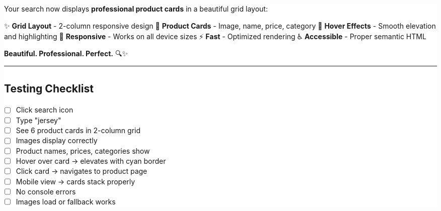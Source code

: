 Your search now displays **professional product cards** in a beautiful grid layout:

✨ **Grid Layout** - 2-column responsive design
🎨 **Product Cards** - Image, name, price, category
🎯 **Hover Effects** - Smooth elevation and highlighting
📱 **Responsive** - Works on all device sizes
⚡ **Fast** - Optimized rendering
♿ **Accessible** - Proper semantic HTML

**Beautiful. Professional. Perfect.** 🔍✨

---

## Testing Checklist

- [ ] Click search icon
- [ ] Type "jersey"
- [ ] See 6 product cards in 2-column grid
- [ ] Images display correctly
- [ ] Product names, prices, categories show
- [ ] Hover over card → elevates with cyan border
- [ ] Click card → navigates to product page
- [ ] Mobile view → cards stack properly
- [ ] No console errors
- [ ] Images load or fallback works
